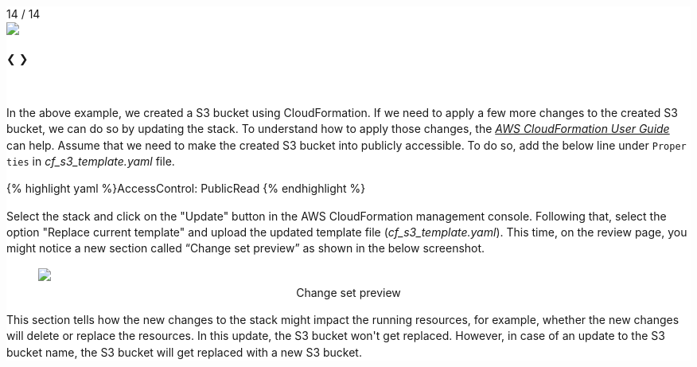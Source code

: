   <div class="mySlides fade">
    <div class="numbertext">14 / 14</div>
    <a href="{{site.url}}/assets/img/slides/cloudFormation/cloudFormation_slides-15.jpg">
    <img src="{{site.url}}/assets/img/slides/cloudFormation/cloudFormation_slides-15.jpg" style="width:100%">
    </a>
  </div>
  
  
  
  
  <a class="prev" onclick="plusSlides(-1)">&#10094;</a>
  <a class="next" onclick="plusSlides(1)">&#10095;</a>
</div>
<br>


<div style="text-align:center">
  <span class="dot" onclick="currentSlide(1)"></span>
  <span class="dot" onclick="currentSlide(2)"></span>
  <span class="dot" onclick="currentSlide(3)"></span>
  <span class="dot" onclick="currentSlide(4)"></span>
  <span class="dot" onclick="currentSlide(5)"></span>
  <span class="dot" onclick="currentSlide(6)"></span>
  <span class="dot" onclick="currentSlide(7)"></span>
  <span class="dot" onclick="currentSlide(8)"></span>
  <span class="dot" onclick="currentSlide(9)"></span>
  <span class="dot" onclick="currentSlide(10)"></span>
  <span class="dot" onclick="currentSlide(11)"></span>
  <span class="dot" onclick="currentSlide(12)"></span>
  <span class="dot" onclick="currentSlide(13)"></span>
  <span class="dot" onclick="currentSlide(14)"></span>
</div>

In the above example, we created a S3 bucket using CloudFormation. If we need to apply a few more changes to the created S3 bucket, we can do so by updating the stack. To understand how to apply those changes, the *[AWS CloudFormation User Guide](https://docs.aws.amazon.com/AWSCloudFormation/latest/UserGuide/Welcome.html)* can help. Assume that we need to make the created S3 bucket into publicly accessible. To do so, add the below line under `Properties` in *cf_s3_template.yaml* file. 

{% highlight yaml %}AccessControl: PublicRead {% endhighlight %}

Select the stack and click on the "Update" button in the AWS CloudFormation management console. Following that, select the option "Replace current template" and upload the updated template file (*cf_s3_template.yaml*). This time, on the review page, you might notice a new section called “Change set preview” as shown in the below screenshot.

<figure>
    <a href="{{site.url}}/assets/img/postimages/second/change_set.png"><img src="{{site.url}}/assets/img/postimages/second/change_set.png"></a>
    <figcaption align="center">Change set preview</figcaption>
</figure>

This section tells how the new changes to the stack might impact the running resources, for example, whether the new changes will delete or replace the resources. In this update, the S3 bucket won't get replaced. However, in case of an update to the S3 bucket name, the S3 bucket will get replaced with a new S3 bucket. 
